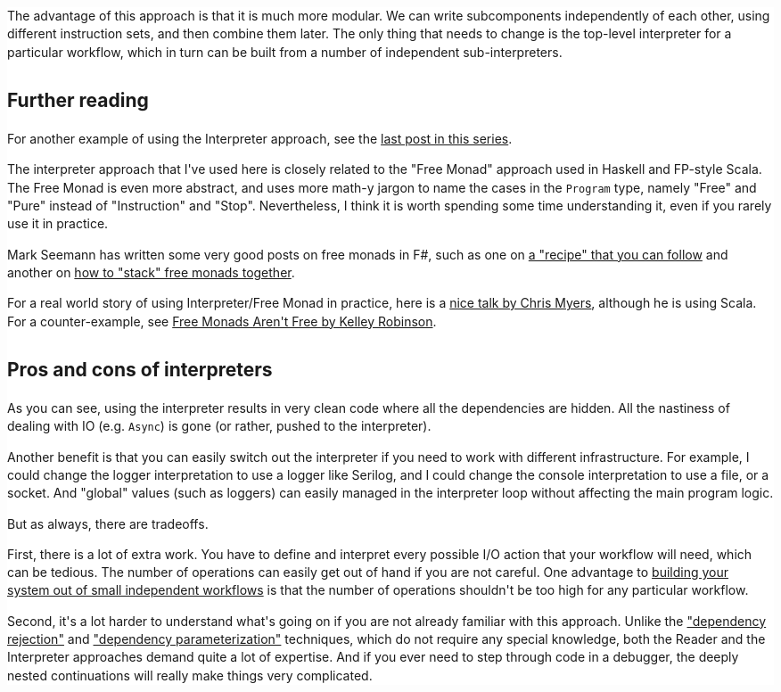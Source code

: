 The advantage of this approach is that it is much more modular. We can write subcomponents
independently of each other, using different instruction sets, and then combine them later.
The only thing that needs to change is the top-level interpreter for a particular workflow,
which in turn can be built from a number of independent sub-interpreters.

## Further reading

For another example of using the Interpreter approach, see the
[last post in this series](https://fsharpforfunandprofit.com/posts/dependencies-5).

The interpreter approach that I've used here is closely related to the "Free Monad" approach
used in Haskell and FP-style Scala. The Free Monad is even more abstract, and uses more math-y
jargon to name the cases in the `Program` type, namely "Free" and "Pure" instead of "Instruction"
and "Stop". Nevertheless, I think it is worth spending some time understanding it, even if you
rarely use it in practice.

Mark Seemann has written some very good posts on free monads in F#, such as one on
[a "recipe" that you can follow](https://blog.ploeh.dk/2017/08/07/f-free-monad-recipe/)
and another on
[how to "stack" free monads together](https://blog.ploeh.dk/2017/07/31/combining-free-monads-in-f/).

For a real world story of using Interpreter/Free Monad in practice, here is a
[nice talk by Chris Myers](https://www.youtube.com/watch?v=rK53C-xyPWw), although he is using
Scala. For a counter-example, see
[Free Monads Aren't Free by Kelley Robinson](https://www.youtube.com/watch?v=U0lK0hnbc4U).

## Pros and cons of interpreters

As you can see, using the interpreter results in very clean code where all the dependencies
are hidden. All the nastiness of dealing with IO (e.g. `Async`) is gone (or rather, pushed to
the interpreter).

Another benefit is that you can easily switch out the interpreter if you need to work with
different infrastructure. For example, I could change the logger interpretation to use a logger
like Serilog, and I could change the console interpretation to use a file, or a socket.
And "global" values (such as loggers) can easily managed in the interpreter loop without
affecting the main program logic.

But as always, there are tradeoffs.

First, there is a lot of extra work. You have to define and interpret every possible I/O action
that your workflow will need, which can be tedious. The number of operations can easily get
out of hand if you are not careful. One advantage to
[building your system out of small independent workflows](https://www.youtube.com/watch?v=USSkidmaS6w)
is that the number of operations shouldn't be too high for any particular workflow.

Second, it's a lot harder to understand what's going on if you are not already familiar with this
approach. Unlike the ["dependency rejection"](Six_approaches_to_DI_Part_1.md) and
["dependency parameterization"](Six_approaches_to_DI_Part_2.md) techniques,
which do not require any special knowledge, both the Reader and the Interpreter approaches
demand quite a lot of expertise. And if you ever need to step through code in a debugger,
the deeply nested continuations will really make things very complicated.
